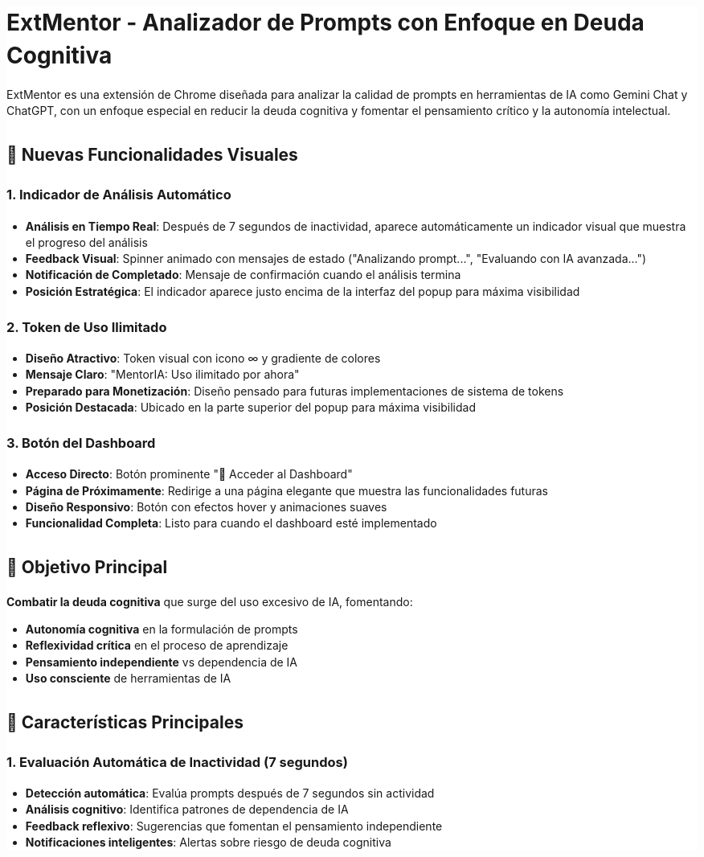 # ExtMentor - Analizador de Prompts con Enfoque en Deuda Cognitiva

ExtMentor es una extensión de Chrome diseñada para analizar la calidad de prompts en herramientas de IA como Gemini Chat y ChatGPT, con un enfoque especial en reducir la deuda cognitiva y fomentar el pensamiento crítico y la autonomía intelectual.

## 🚀 Nuevas Funcionalidades Visuales

### 1. Indicador de Análisis Automático
- **Análisis en Tiempo Real**: Después de 7 segundos de inactividad, aparece automáticamente un indicador visual que muestra el progreso del análisis
- **Feedback Visual**: Spinner animado con mensajes de estado ("Analizando prompt...", "Evaluando con IA avanzada...")
- **Notificación de Completado**: Mensaje de confirmación cuando el análisis termina
- **Posición Estratégica**: El indicador aparece justo encima de la interfaz del popup para máxima visibilidad

### 2. Token de Uso Ilimitado
- **Diseño Atractivo**: Token visual con icono ∞ y gradiente de colores
- **Mensaje Claro**: "MentorIA: Uso ilimitado por ahora"
- **Preparado para Monetización**: Diseño pensado para futuras implementaciones de sistema de tokens
- **Posición Destacada**: Ubicado en la parte superior del popup para máxima visibilidad

### 3. Botón del Dashboard
- **Acceso Directo**: Botón prominente "🚀 Acceder al Dashboard"
- **Página de Próximamente**: Redirige a una página elegante que muestra las funcionalidades futuras
- **Diseño Responsivo**: Botón con efectos hover y animaciones suaves
- **Funcionalidad Completa**: Listo para cuando el dashboard esté implementado

## 🎯 Objetivo Principal

**Combatir la deuda cognitiva** que surge del uso excesivo de IA, fomentando:
- **Autonomía cognitiva** en la formulación de prompts
- **Reflexividad crítica** en el proceso de aprendizaje
- **Pensamiento independiente** vs dependencia de IA
- **Uso consciente** de herramientas de IA

## 🚀 Características Principales

### **1. Evaluación Automática de Inactividad (7 segundos)**
- **Detección automática**: Evalúa prompts después de 7 segundos sin actividad
- **Análisis cognitivo**: Identifica patrones de dependencia de IA
- **Feedback reflexivo**: Sugerencias que fomentan el pensamiento independiente
- **Notificaciones inteligentes**: Alertas sobre riesgo de deuda cognitiva
